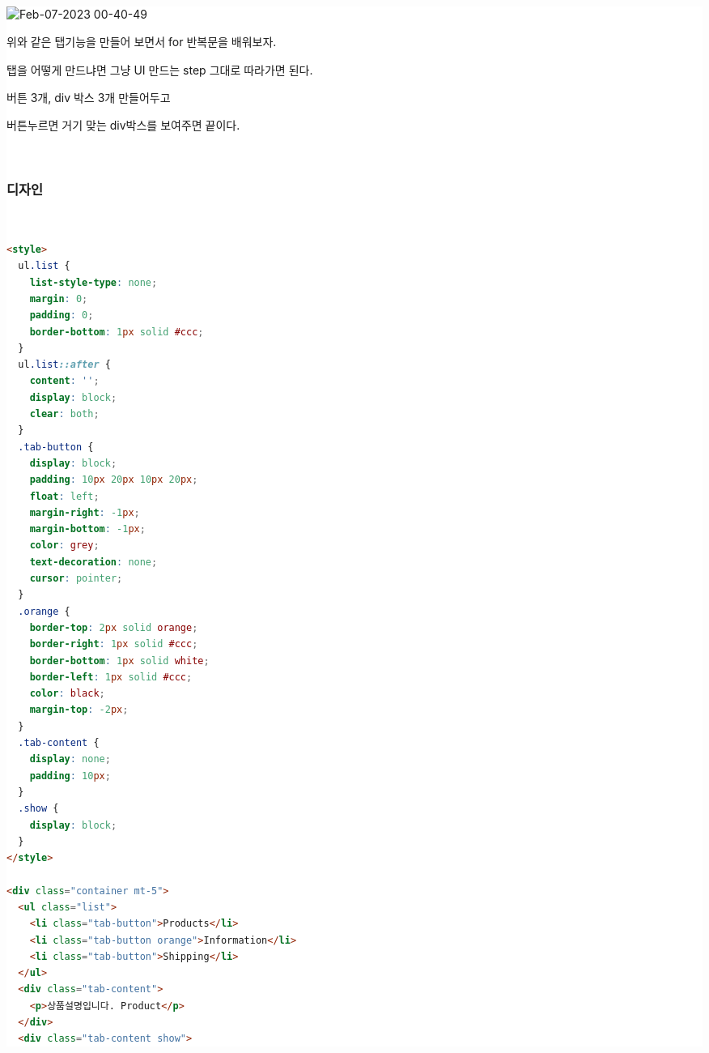 ![Feb-07-2023 00-40-49](https://user-images.githubusercontent.com/119502777/217016504-13881036-8671-408e-8865-5565263508be.gif)

위와 같은 탭기능을 만들어 보면서 for 반복문을 배워보자.

탭을 어떻게 만드냐면 그냥 UI 만드는 step 그대로 따라가면 된다.

버튼 3개, div 박스 3개 만들어두고

버튼누르면 거기 맞는 div박스를 보여주면 끝이다.

<br>

### 디자인

<br>

```html
<style>
  ul.list {
    list-style-type: none;
    margin: 0;
    padding: 0;
    border-bottom: 1px solid #ccc;
  }
  ul.list::after {
    content: '';
    display: block;
    clear: both;
  }
  .tab-button {
    display: block;
    padding: 10px 20px 10px 20px;
    float: left;
    margin-right: -1px;
    margin-bottom: -1px;
    color: grey;
    text-decoration: none;
    cursor: pointer;
  }
  .orange {
    border-top: 2px solid orange;
    border-right: 1px solid #ccc;
    border-bottom: 1px solid white;
    border-left: 1px solid #ccc;
    color: black;
    margin-top: -2px;
  }
  .tab-content {
    display: none;
    padding: 10px;
  }
  .show {
    display: block;
  }
</style>

<div class="container mt-5">
  <ul class="list">
    <li class="tab-button">Products</li>
    <li class="tab-button orange">Information</li>
    <li class="tab-button">Shipping</li>
  </ul>
  <div class="tab-content">
    <p>상품설명입니다. Product</p>
  </div>
  <div class="tab-content show">
```